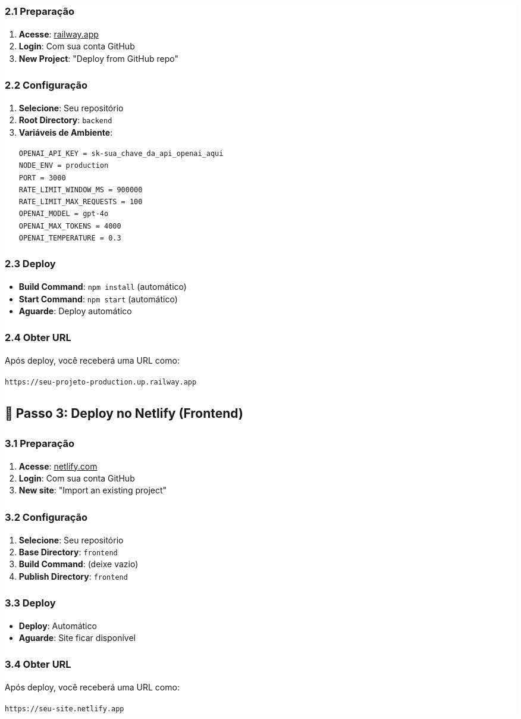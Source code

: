 ### 2.1 Preparação
1. **Acesse**: [railway.app](https://railway.app)
2. **Login**: Com sua conta GitHub
3. **New Project**: "Deploy from GitHub repo"

### 2.2 Configuração
1. **Selecione**: Seu repositório
2. **Root Directory**: `backend`
3. **Variáveis de Ambiente**:
   ```
   OPENAI_API_KEY = sk-sua_chave_da_api_openai_aqui
   NODE_ENV = production
   PORT = 3000
   RATE_LIMIT_WINDOW_MS = 900000
   RATE_LIMIT_MAX_REQUESTS = 100
   OPENAI_MODEL = gpt-4o
   OPENAI_MAX_TOKENS = 4000
   OPENAI_TEMPERATURE = 0.3
   ```

### 2.3 Deploy
- **Build Command**: `npm install` (automático)
- **Start Command**: `npm start` (automático)
- **Aguarde**: Deploy automático

### 2.4 Obter URL
Após deploy, você receberá uma URL como:
```
https://seu-projeto-production.up.railway.app
```

## 🎨 Passo 3: Deploy no Netlify (Frontend)

### 3.1 Preparação
1. **Acesse**: [netlify.com](https://netlify.com)
2. **Login**: Com sua conta GitHub
3. **New site**: "Import an existing project"

### 3.2 Configuração
1. **Selecione**: Seu repositório
2. **Base Directory**: `frontend`
3. **Build Command**: (deixe vazio)
4. **Publish Directory**: `frontend`

### 3.3 Deploy
- **Deploy**: Automático
- **Aguarde**: Site ficar disponível

### 3.4 Obter URL
Após deploy, você receberá uma URL como:
```
https://seu-site.netlify.app
```
